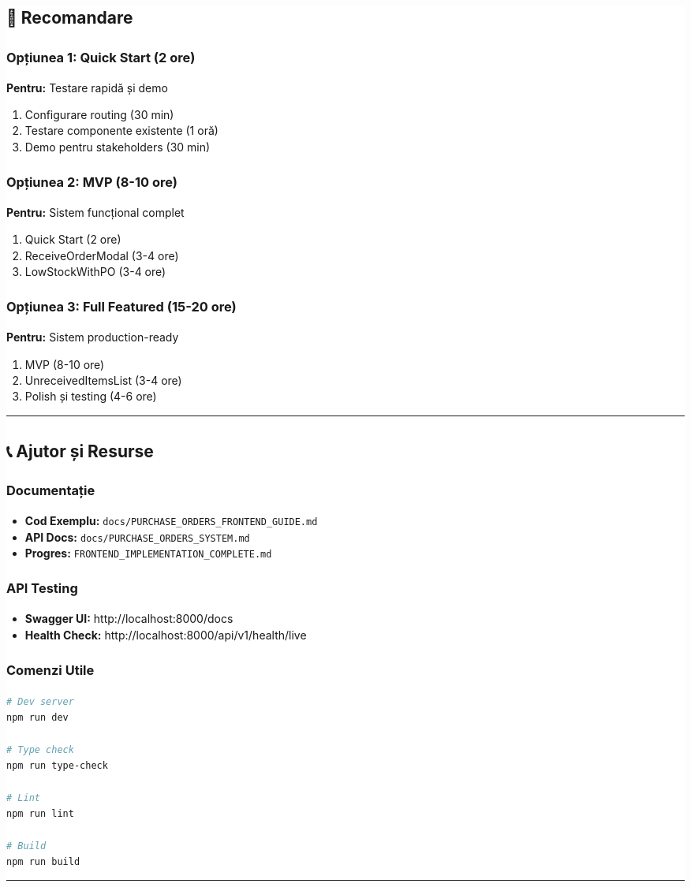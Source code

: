 
## 🎯 Recomandare

### Opțiunea 1: Quick Start (2 ore)
**Pentru:** Testare rapidă și demo
1. Configurare routing (30 min)
2. Testare componente existente (1 oră)
3. Demo pentru stakeholders (30 min)

### Opțiunea 2: MVP (8-10 ore)
**Pentru:** Sistem funcțional complet
1. Quick Start (2 ore)
2. ReceiveOrderModal (3-4 ore)
3. LowStockWithPO (3-4 ore)

### Opțiunea 3: Full Featured (15-20 ore)
**Pentru:** Sistem production-ready
1. MVP (8-10 ore)
2. UnreceivedItemsList (3-4 ore)
3. Polish și testing (4-6 ore)

---

## 📞 Ajutor și Resurse

### Documentație
- **Cod Exemplu:** `docs/PURCHASE_ORDERS_FRONTEND_GUIDE.md`
- **API Docs:** `docs/PURCHASE_ORDERS_SYSTEM.md`
- **Progres:** `FRONTEND_IMPLEMENTATION_COMPLETE.md`

### API Testing
- **Swagger UI:** http://localhost:8000/docs
- **Health Check:** http://localhost:8000/api/v1/health/live

### Comenzi Utile
```bash
# Dev server
npm run dev

# Type check
npm run type-check

# Lint
npm run lint

# Build
npm run build
```

---